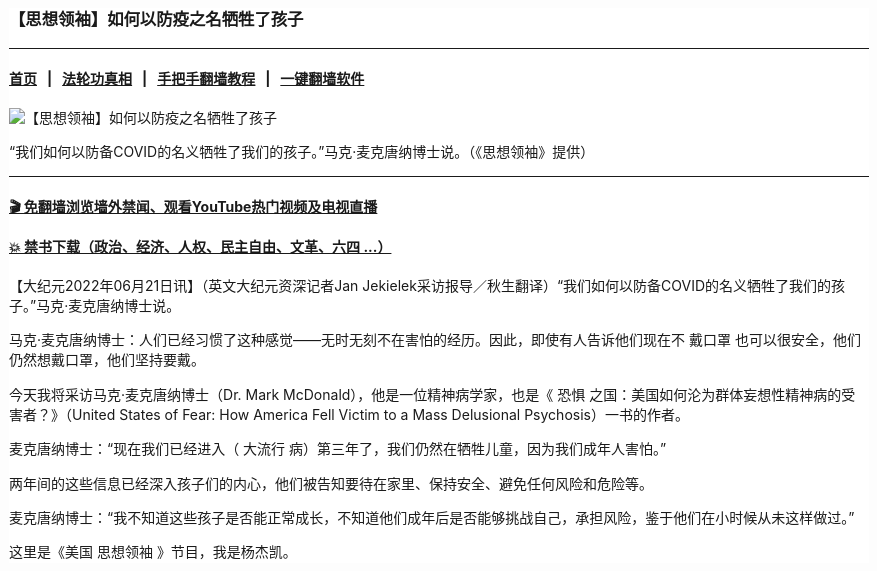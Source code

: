 ### 【思想领袖】如何以防疫之名牺牲了孩子
------------------------

#### [首页](https://github.com/gfw-breaker/banned-news3/blob/master/README.md) &nbsp;&nbsp;|&nbsp;&nbsp; [法轮功真相](https://github.com/begood0513/basic/blob/master/README.md)  &nbsp;&nbsp;|&nbsp;&nbsp; [手把手翻墙教程](https://github.com/gfw-breaker/guides/wiki)  &nbsp;&nbsp;|&nbsp;&nbsp; [一键翻墙软件](https://github.com/gfw-breaker/nogfw/blob/master/README.md)  



<div><img alt="【思想领袖】如何以防疫之名牺牲了孩子" class="attachment-djy_600_400 size-djy_600_400 wp-post-image" src="https://i.epochtimes.com/assets/uploads/2022/07/id13778015-et1-600x400.jpg"/>
<div class="caption">
 <p>
  “我们如何以防备COVID的名义牺牲了我们的孩子。”马克‧麦克唐纳博士说。（《思想领袖》提供）
 </p>
</div></div><hr/>

#### [ 🎬  免翻墙浏览墙外禁闻、观看YouTube热门视频及电视直播](https://github.com/gfw-breaker/HelloWorld)

#### [ 💥  禁书下载（政治、经济、人权、民主自由、文革、六四 ...）](https://github.com/gfw-breaker/books/blob/master/README.md)

<div><p>
 【大纪元2022年06月21日讯】（英文大纪元资深记者Jan Jekielek采访报导／秋生翻译）“我们如何以防备COVID的名义牺牲了我们的孩子。”马克‧麦克唐纳博士说。
</p>
<p>
 马克‧麦克唐纳博士：人们已经习惯了这种感觉——无时无刻不在害怕的经历。因此，即使有人告诉他们现在不
 <ok href="https://www.epochtimes.com/gb/tag/%E6%88%B4%E5%8F%A3%E7%BD%A9.html">
  戴口罩
 </ok>
 也可以很安全，他们仍然想戴口罩，他们坚持要戴。
</p>
<p>
 今天我将采访马克‧麦克唐纳博士（Dr. Mark McDonald），他是一位精神病学家，也是《
 <ok href="https://www.epochtimes.com/gb/tag/%E6%81%90%E6%83%A7.html">
  恐惧
 </ok>
 之国：美国如何沦为群体妄想性精神病的受害者？》（United States of Fear: How America Fell Victim to a Mass Delusional Psychosis）一书的作者。
</p>
<p>
 麦克唐纳博士：“现在我们已经进入（
 <ok href="https://www.epochtimes.com/gb/tag/%E5%A4%A7%E6%B5%81%E8%A1%8C.html">
  大流行
 </ok>
 病）第三年了，我们仍然在牺牲儿童，因为我们成年人害怕。”
</p>
<p>
 两年间的这些信息已经深入孩子们的内心，他们被告知要待在家里、保持安全、避免任何风险和危险等。
</p>
<p>
 麦克唐纳博士：“我不知道这些孩子是否能正常成长，不知道他们成年后是否能够挑战自己，承担风险，鉴于他们在小时候从未这样做过。”
</p>
<p>
 这里是《美国
 <ok href="https://www.epochtimes.com/gb/tag/%E6%80%9D%E6%83%B3%E9%A2%86%E8%A2%96.html">
  思想领袖
 </ok>
 》节目，我是杨杰凯。
</p>
<div class="video_fit_container epoch_player">